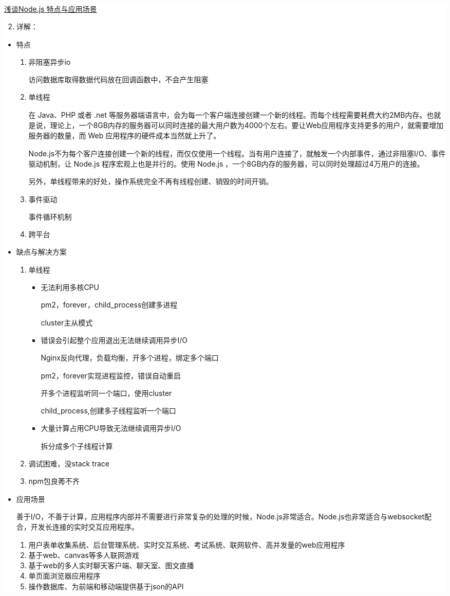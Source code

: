    [浅谈Node.js 特点与应用场景](https://mp.weixin.qq.com/s/MozQiOu2kTbQm9c9BaJSRg)

2. 详解：

* 特点

    1. 非阻塞异步io

        访问数据库取得数据代码放在回调函数中，不会产生阻塞

    2. 单线程

        在 Java、PHP 或者 .net 等服务器端语言中，会为每一个客户端连接创建一个新的线程。而每个线程需要耗费大约2MB内存。也就是说，理论上，一个8GB内存的服务器可以同时连接的最大用户数为4000个左右。要让Web应用程序支持更多的用户，就需要增加服务器的数量，而 Web 应用程序的硬件成本当然就上升了。

        Node.js不为每个客户连接创建一个新的线程，而仅仅使用一个线程。当有用户连接了，就触发一个内部事件，通过非阻塞I/O、事件驱动机制，让 Node.js 程序宏观上也是并行的。使用 Node.js ，一个8GB内存的服务器，可以同时处理超过4万用户的连接。

        另外，单线程带来的好处，操作系统完全不再有线程创建、销毁的时间开销。

    3. 事件驱动

        事件循环机制

    4. 跨平台

* 缺点与解决方案

    1. 单线程

        * 无法利用多核CPU

            pm2，forever，child_process创建多进程
            
            cluster主从模式

        * 错误会引起整个应用退出无法继续调用异步I/O

            Nginx反向代理，负载均衡，开多个进程，绑定多个端口

            pm2，forever实现进程监控，错误自动重启

            开多个进程监听同一个端口，使用cluster

            child_process,创建多子线程监听一个端口

        * 大量计算占用CPU导致无法继续调用异步I/O

            拆分成多个子线程计算

    2. 调试困难，没stack trace

    3. npm包良莠不齐

* 应用场景

    善于I/O，不善于计算，应用程序内部并不需要进行非常复杂的处理的时候，Node.js非常适合。Node.js也非常适合与websocket配合，开发长连接的实时交互应用程序。

    1. 用户表单收集系统、后台管理系统、实时交互系统、考试系统、联网软件、高并发量的web应用程序
    2. 基于web、canvas等多人联网游戏
    3. 基于web的多人实时聊天客户端、聊天室、图文直播
    4. 单页面浏览器应用程序
    5. 操作数据库、为前端和移动端提供基于json的API
